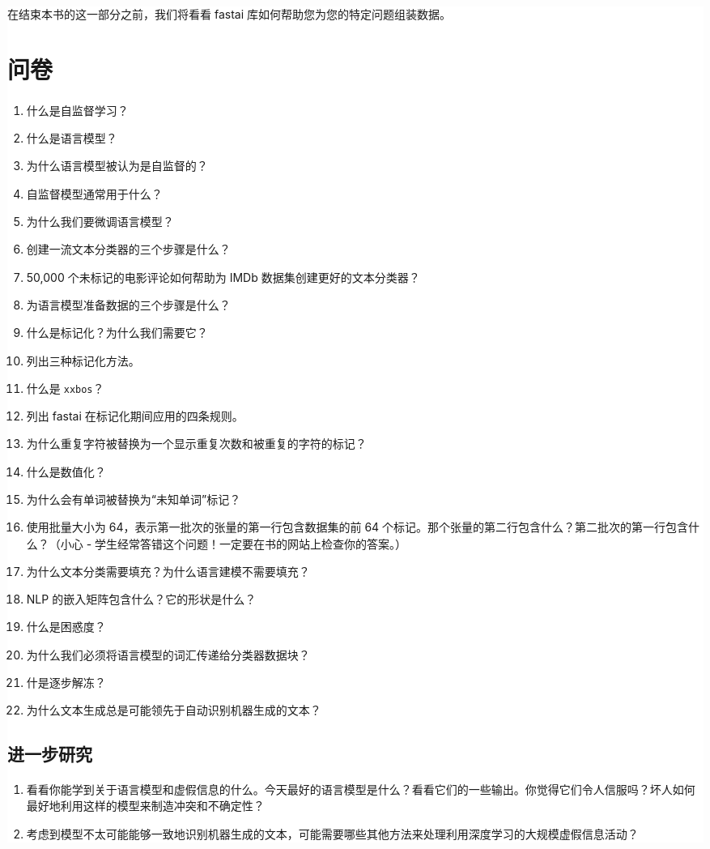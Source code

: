 在结束本书的这一部分之前，我们将看看 fastai 库如何帮助您为您的特定问题组装数据。

# 问卷

1.  什么是自监督学习？

1.  什么是语言模型？

1.  为什么语言模型被认为是自监督的？

1.  自监督模型通常用于什么？

1.  为什么我们要微调语言模型？

1.  创建一流文本分类器的三个步骤是什么？

1.  50,000 个未标记的电影评论如何帮助为 IMDb 数据集创建更好的文本分类器？

1.  为语言模型准备数据的三个步骤是什么？

1.  什么是标记化？为什么我们需要它？

1.  列出三种标记化方法。

1.  什么是 `xxbos`？

1.  列出 fastai 在标记化期间应用的四条规则。

1.  为什么重复字符被替换为一个显示重复次数和被重复的字符的标记？

1.  什么是数值化？

1.  为什么会有单词被替换为“未知单词”标记？

1.  使用批量大小为 64，表示第一批次的张量的第一行包含数据集的前 64 个标记。那个张量的第二行包含什么？第二批次的第一行包含什么？（小心 - 学生经常答错这个问题！一定要在书的网站上检查你的答案。）

1.  为什么文本分类需要填充？为什么语言建模不需要填充？

1.  NLP 的嵌入矩阵包含什么？它的形状是什么？

1.  什么是困惑度？

1.  为什么我们必须将语言模型的词汇传递给分类器数据块？

1.  什是逐步解冻？

1.  为什么文本生成总是可能领先于自动识别机器生成的文本？

## 进一步研究

1.  看看你能学到关于语言模型和虚假信息的什么。今天最好的语言模型是什么？看看它们的一些输出。你觉得它们令人信服吗？坏人如何最好地利用这样的模型来制造冲突和不确定性？

1.  考虑到模型不太可能能够一致地识别机器生成的文本，可能需要哪些其他方法来处理利用深度学习的大规模虚假信息活动？
